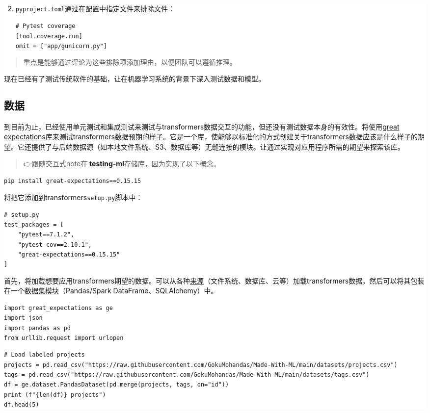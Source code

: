 2. `pyproject.toml`通过在配置中指定文件来排除文件：
   
   ```
   # Pytest coverage
   [tool.coverage.run]
   omit = ["app/gunicorn.py"]
   ```

> 重点是能够通过评论为这些排除项添加理由，以便团队可以遵循推理。

现在已经有了测试传统软件的基础，让在机器学习系统的背景下深入测试数据和模型。





## 数据

到目前为止，已经使用单元测试和集成测试来测试与transformers数据交互的功能，但还没有测试数据本身的有效性。将使用[great expectations](https://github.com/great-expectations/great_expectations)库来测试transformers数据预期的样子。它是一个库，使能够以标准化的方式创建关于transformers数据应该是什么样子的期望。它还提供了与后端数据源（如本地文件系统、S3、数据库等）无缝连接的模块。让通过实现对应用程序所需的期望来探索该库。

> 👉跟随交互式note在 [**testing-ml**](https://github.com/GokuMohandas/testing-ml)存储库，因为实现了以下概念。

```
pip install great-expectations==0.15.15
```

将把它添加到transformers`setup.py`脚本中：

```
# setup.py
test_packages = [
    "pytest==7.1.2",
    "pytest-cov==2.10.1",
    "great-expectations==0.15.15"
]

```



首先，将加载想要应用transformers期望的数据。可以从各种[来源](https://docs.greatexpectations.io/docs/guides/connecting_to_your_data/connect_to_data_overview)（文件系统、数据库、云等）加载transformers数据，然后可以将其包装在一个[数据集模块](https://legacy.docs.greatexpectations.io/en/latest/autoapi/great_expectations/dataset/index.html)（Pandas/Spark DataFrame、SQLAlchemy）中。

```
import great_expectations as ge
import json
import pandas as pd
from urllib.request import urlopen

```

```
# Load labeled projects
projects = pd.read_csv("https://raw.githubusercontent.com/GokuMohandas/Made-With-ML/main/datasets/projects.csv")
tags = pd.read_csv("https://raw.githubusercontent.com/GokuMohandas/Made-With-ML/main/datasets/tags.csv")
df = ge.dataset.PandasDataset(pd.merge(projects, tags, on="id"))
print (f"{len(df)} projects")
df.head(5)

```
